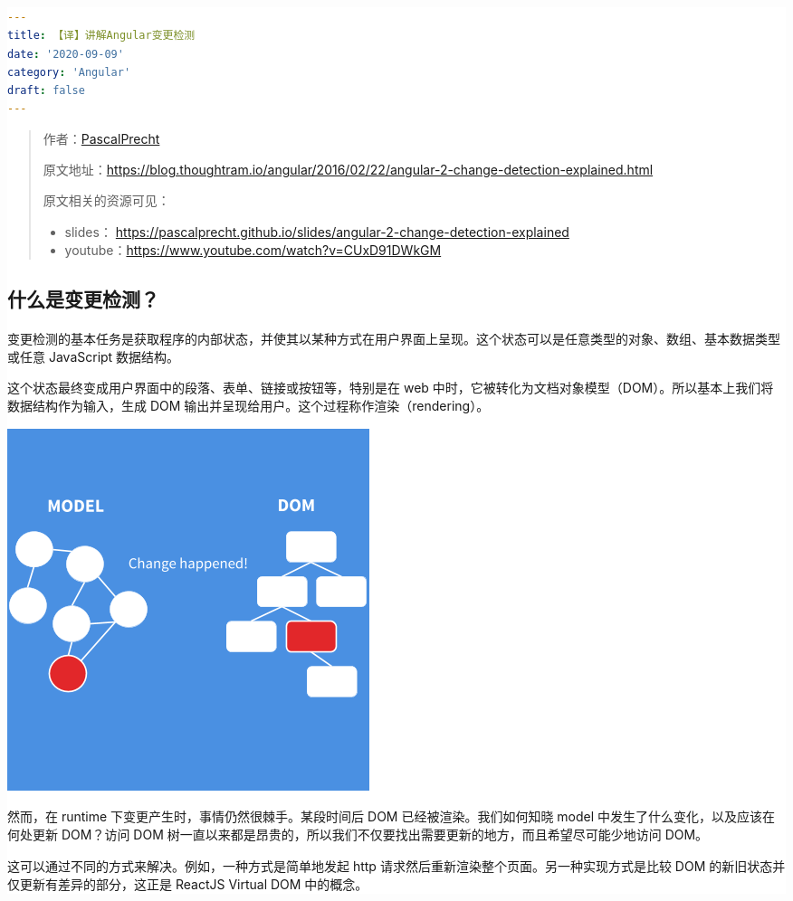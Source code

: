 ```yaml
---
title: 【译】讲解Angular变更检测
date: '2020-09-09'
category: 'Angular'
draft: false
---
```


> 作者：[PascalPrecht](https://twitter.com/PascalPrecht)
>
> 原文地址：https://blog.thoughtram.io/angular/2016/02/22/angular-2-change-detection-explained.html
>
> 原文相关的资源可见：
>
> - slides： https://pascalprecht.github.io/slides/angular-2-change-detection-explained
> - youtube：https://www.youtube.com/watch?v=CUxD91DWkGM

## 什么是变更检测？

变更检测的基本任务是获取程序的内部状态，并使其以某种方式在用户界面上呈现。这个状态可以是任意类型的对象、数组、基本数据类型或任意 JavaScript 数据结构。

这个状态最终变成用户界面中的段落、表单、链接或按钮等，特别是在 web 中时，它被转化为文档对象模型（DOM）。所以基本上我们将数据结构作为输入，生成 DOM 输出并呈现给用户。这个过程称作渲染（rendering）。

![](images/cd-4.png)

然而，在 runtime 下变更产生时，事情仍然很棘手。某段时间后 DOM 已经被渲染。我们如何知晓 model 中发生了什么变化，以及应该在何处更新 DOM？访问 DOM 树一直以来都是昂贵的，所以我们不仅要找出需要更新的地方，而且希望尽可能少地访问 DOM。

这可以通过不同的方式来解决。例如，一种方式是简单地发起 http 请求然后重新渲染整个页面。另一种实现方式是比较 DOM 的新旧状态并仅更新有差异的部分，这正是 ReactJS Virtual DOM 中的概念。
